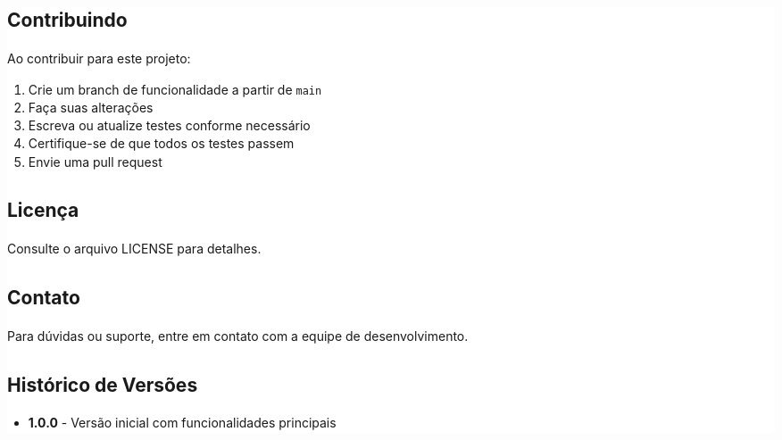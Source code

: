 ## Contribuindo

Ao contribuir para este projeto:

1. Crie um branch de funcionalidade a partir de `main`
2. Faça suas alterações
3. Escreva ou atualize testes conforme necessário
4. Certifique-se de que todos os testes passem
5. Envie uma pull request

## Licença

Consulte o arquivo LICENSE para detalhes.

## Contato

Para dúvidas ou suporte, entre em contato com a equipe de desenvolvimento.

## Histórico de Versões

- **1.0.0** - Versão inicial com funcionalidades principais

